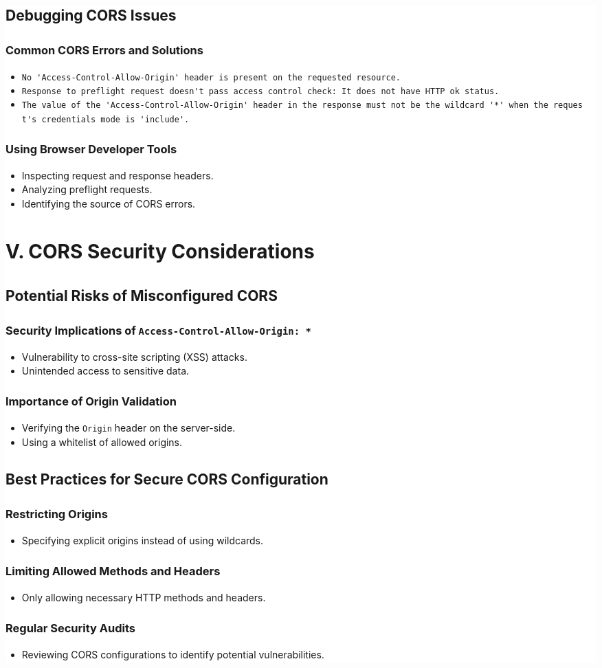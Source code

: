 ## Debugging CORS Issues

### Common CORS Errors and Solutions

*   `No 'Access-Control-Allow-Origin' header is present on the requested resource.`
*   `Response to preflight request doesn't pass access control check: It does not have HTTP ok status.`
*   `The value of the 'Access-Control-Allow-Origin' header in the response must not be the wildcard '*' when the request's credentials mode is 'include'.`

### Using Browser Developer Tools

*   Inspecting request and response headers.
*   Analyzing preflight requests.
*   Identifying the source of CORS errors.

# V. CORS Security Considerations

## Potential Risks of Misconfigured CORS

### Security Implications of `Access-Control-Allow-Origin: *`

*   Vulnerability to cross-site scripting (XSS) attacks.
*   Unintended access to sensitive data.

### Importance of Origin Validation

*   Verifying the `Origin` header on the server-side.
*   Using a whitelist of allowed origins.

## Best Practices for Secure CORS Configuration

### Restricting Origins

*   Specifying explicit origins instead of using wildcards.

### Limiting Allowed Methods and Headers

*   Only allowing necessary HTTP methods and headers.

### Regular Security Audits

*   Reviewing CORS configurations to identify potential vulnerabilities.
